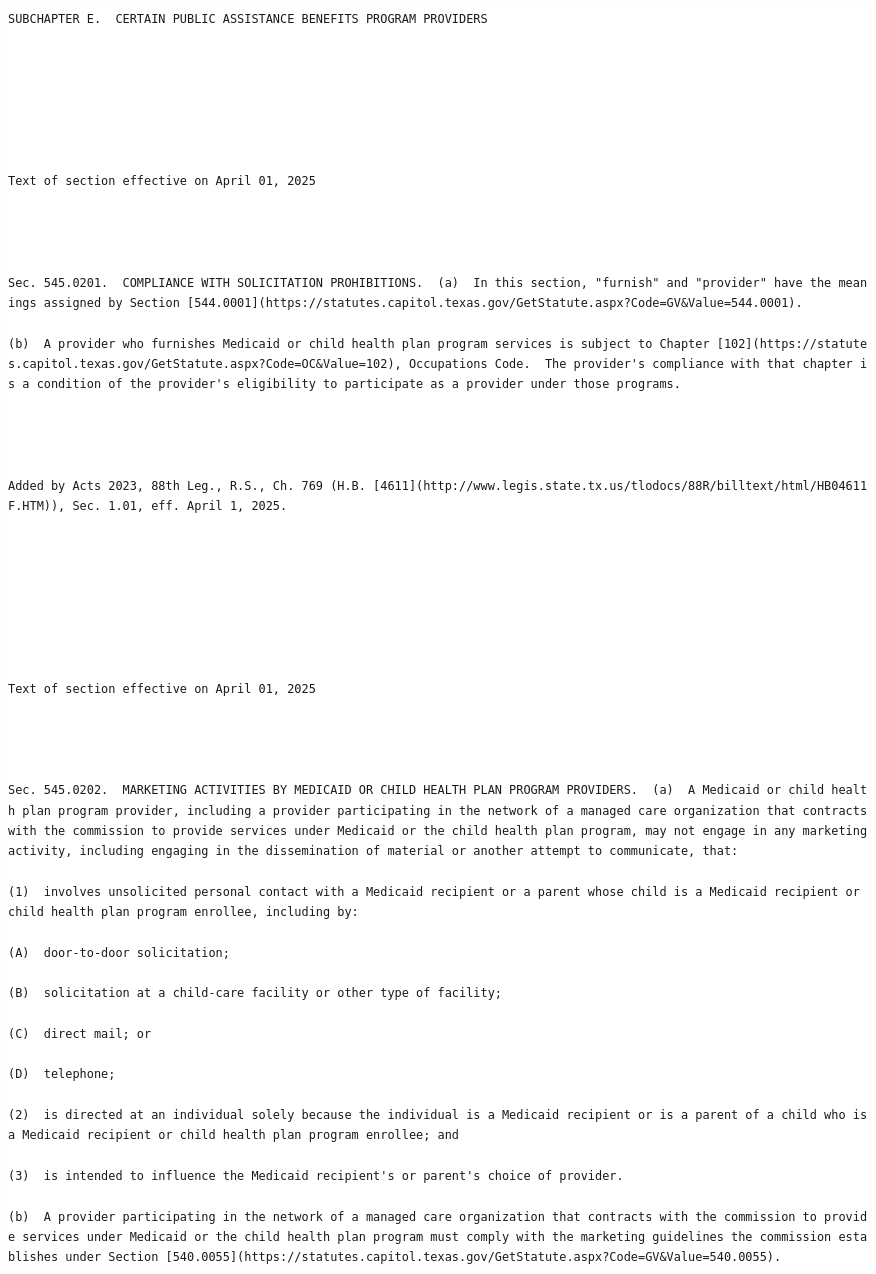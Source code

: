     
    
    
    
    SUBCHAPTER E.  CERTAIN PUBLIC ASSISTANCE BENEFITS PROGRAM PROVIDERS
    
      
    
    
      
    
    
    Text of section effective on April 01, 2025
    
      
    
    
    Sec. 545.0201.  COMPLIANCE WITH SOLICITATION PROHIBITIONS.  (a)  In this section, "furnish" and "provider" have the meanings assigned by Section [544.0001](https://statutes.capitol.texas.gov/GetStatute.aspx?Code=GV&Value=544.0001).
    
    (b)  A provider who furnishes Medicaid or child health plan program services is subject to Chapter [102](https://statutes.capitol.texas.gov/GetStatute.aspx?Code=OC&Value=102), Occupations Code.  The provider's compliance with that chapter is a condition of the provider's eligibility to participate as a provider under those programs.
    
    
    
    
    Added by Acts 2023, 88th Leg., R.S., Ch. 769 (H.B. [4611](http://www.legis.state.tx.us/tlodocs/88R/billtext/html/HB04611F.HTM)), Sec. 1.01, eff. April 1, 2025.
    
    
    
    
    
      
    
    
    Text of section effective on April 01, 2025
    
      
    
    
    Sec. 545.0202.  MARKETING ACTIVITIES BY MEDICAID OR CHILD HEALTH PLAN PROGRAM PROVIDERS.  (a)  A Medicaid or child health plan program provider, including a provider participating in the network of a managed care organization that contracts with the commission to provide services under Medicaid or the child health plan program, may not engage in any marketing activity, including engaging in the dissemination of material or another attempt to communicate, that:
    
    (1)  involves unsolicited personal contact with a Medicaid recipient or a parent whose child is a Medicaid recipient or child health plan program enrollee, including by:
    
    (A)  door-to-door solicitation;
    
    (B)  solicitation at a child-care facility or other type of facility;
    
    (C)  direct mail; or
    
    (D)  telephone;
    
    (2)  is directed at an individual solely because the individual is a Medicaid recipient or is a parent of a child who is a Medicaid recipient or child health plan program enrollee; and
    
    (3)  is intended to influence the Medicaid recipient's or parent's choice of provider.
    
    (b)  A provider participating in the network of a managed care organization that contracts with the commission to provide services under Medicaid or the child health plan program must comply with the marketing guidelines the commission establishes under Section [540.0055](https://statutes.capitol.texas.gov/GetStatute.aspx?Code=GV&Value=540.0055).
    